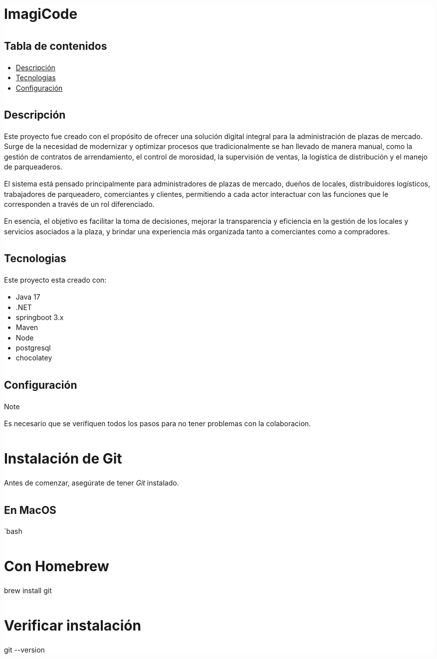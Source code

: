 # ImagiCode

## Tabla de contenidos
* [Descripción](#descripción)
* [Tecnologias](#tecnologias)
* [Configuración](#configuración)

## Descripción
Este proyecto fue creado con el propósito de ofrecer una solución digital integral para la administración de plazas de mercado. Surge de la necesidad de modernizar y optimizar procesos que tradicionalmente se han llevado de manera manual, como la gestión de contratos de arrendamiento, el control de morosidad, la supervisión de ventas, la logística de distribución y el manejo de parqueaderos.

El sistema está pensado principalmente para administradores de plazas de mercado, dueños de locales, distribuidores logísticos, trabajadores de parqueadero, comerciantes y clientes, permitiendo a cada actor interactuar con las funciones que le corresponden a través de un rol diferenciado.

En esencia, el objetivo es facilitar la toma de decisiones, mejorar la transparencia y eficiencia en la gestión de los locales y servicios asociados a la plaza, y brindar una experiencia más organizada tanto a comerciantes como a compradores.

## Tecnologias
Este proyecto esta creado con:
* Java 17
* .NET
* springboot  3.x
* Maven
* Node
* postgresql
* chocolatey

## Configuración

> [!NOTE]  
>  Es necesario que se verifiquen todos los pasos para no tener problemas con la colaboracion.

# Instalación de Git
Antes de comenzar, asegúrate de tener *Git* instalado.  

## En MacOS
`bash
# Con Homebrew
brew install git

# Verificar instalación
git --version
